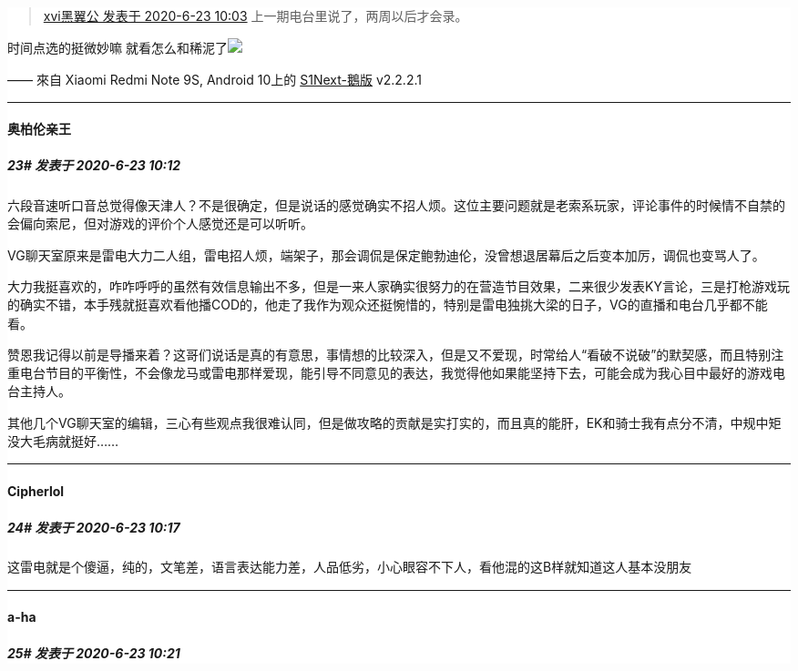 

<blockquote><a href="httphttps://bbs.saraba1st.com/2b/forum.php?mod=redirect&amp;goto=findpost&amp;pid=47915362&amp;ptid=1943540" target="_blank">xvi黑翼公 发表于 2020-6-23 10:03</a>
上一期电台里说了，两周以后才会录。</blockquote>
时间点选的挺微妙嘛
就看怎么和稀泥了<img src="https://static.saraba1st.com/image/smiley/face2017/047.png" referrerpolicy="no-referrer">

—— 來自 Xiaomi Redmi Note 9S, Android 10上的 [S1Next-鵝版](https://github.com/ykrank/S1-Next/releases) v2.2.2.1







-----

####  奥柏伦亲王  
##### 23#       发表于 2020-6-23 10:12




六段音速听口音总觉得像天津人？不是很确定，但是说话的感觉确实不招人烦。这位主要问题就是老索系玩家，评论事件的时候情不自禁的会偏向索尼，但对游戏的评价个人感觉还是可以听听。


VG聊天室原来是雷电大力二人组，雷电招人烦，端架子，那会调侃是保定鲍勃迪伦，没曾想退居幕后之后变本加厉，调侃也变骂人了。

大力我挺喜欢的，咋咋呼呼的虽然有效信息输出不多，但是一来人家确实很努力的在营造节目效果，二来很少发表KY言论，三是打枪游戏玩的确实不错，本手残就挺喜欢看他播COD的，他走了我作为观众还挺惋惜的，特别是雷电独挑大梁的日子，VG的直播和电台几乎都不能看。

赞恩我记得以前是导播来着？这哥们说话是真的有意思，事情想的比较深入，但是又不爱现，时常给人“看破不说破”的默契感，而且特别注重电台节目的平衡性，不会像龙马或雷电那样爱现，能引导不同意见的表达，我觉得他如果能坚持下去，可能会成为我心目中最好的游戏电台主持人。

其他几个VG聊天室的编辑，三心有些观点我很难认同，但是做攻略的贡献是实打实的，而且真的能肝，EK和骑士我有点分不清，中规中矩没大毛病就挺好……







-----

####  Cipherlol  
##### 24#       发表于 2020-6-23 10:17




这雷电就是个傻逼，纯的，文笔差，语言表达能力差，人品低劣，小心眼容不下人，看他混的这B样就知道这人基本没朋友







-----

####  a-ha  
##### 25#       发表于 2020-6-23 10:21


